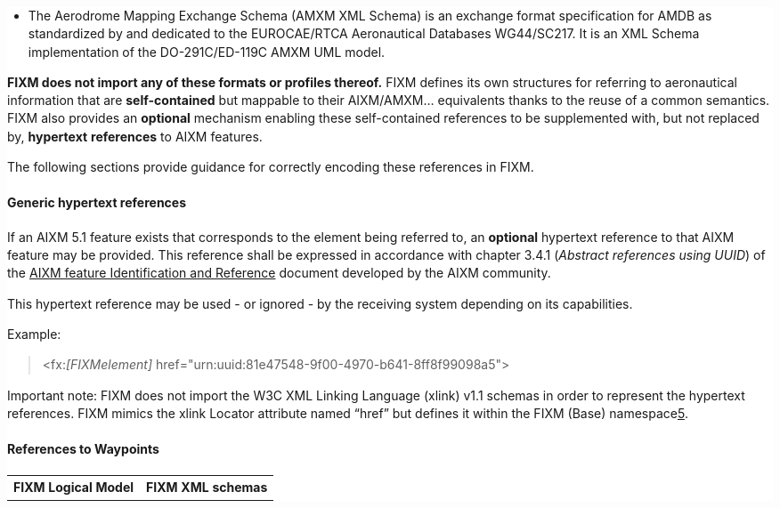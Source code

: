 -   The Aerodrome Mapping Exchange Schema (AMXM XML Schema) is an
    exchange format specification for AMDB as standardized by and
    dedicated to the EUROCAE/RTCA Aeronautical Databases WG44/SC217. It
    is an XML Schema implementation of the DO-291C/ED-119C AMXM UML
    model.

**FIXM does not import any of these formats or profiles thereof.** FIXM
defines its own structures for referring to aeronautical information
that are **self-contained** but mappable to their AIXM/AMXM… equivalents
thanks to the reuse of a common semantics. FIXM also provides an
**optional** mechanism enabling these self-contained references to be
supplemented with, but not replaced by, **hypertext** **references** to
AIXM features.

The following sections provide guidance for correctly encoding these
references in FIXM.

#### Generic hypertext references

If an AIXM 5.1 feature exists that corresponds to the element being
referred to, an **optional** hypertext reference to that AIXM feature
may be provided. This reference shall be expressed in accordance with
chapter 3.4.1 (*Abstract references using UUID*) of the [AIXM feature
Identification and
Reference](http://www.aixm.aero/sites/aixm.aero/files/imce/AIXM51/aixm_feature_identification_and_reference-1.0.pdf)
document developed by the AIXM community.

This hypertext reference may be used - or ignored - by the receiving
system depending on its capabilities.

Example:

> &lt;fx:*\[FIXMelement\]*
> href="urn:uuid:81e47548-9f00-4970-b641-8ff8f99098a5"&gt;

Important note: FIXM does not import the W3C XML Linking Language
(xlink) v1.1 schemas in order to represent the hypertext references.
FIXM mimics the xlink Locator attribute named “href” but defines it
within the FIXM (Base) namespace[5].

#### References to Waypoints

<table>
<thead>
<tr class="header">
<th><strong>FIXM Logical Model</strong></th>
<th><strong>FIXM XML schemas</strong></th>
</tr>
</thead>
<tbody>
<tr class="odd">

[1]: https://www.fixm.aero/fixm_410.pl
[1.1]: https://www.fixm.aero/releases/FIXM-4.1.0/FIXM_Core_v4_1_0_Schemas.zip
[1.2]: https://www.fixm.aero/releases/FIXM-4.1.0/doc/schema_documentation_core/index.html
[3]: https://www.fixm.aero/documents/FIXM%20Strategy.pdf
[4]: https://www.fixm.aero/releases/FIXM-4.1.0/FIXM_Core_v4_1_0_Modelling_Best_Practices.pdf
[5]: http://www.FIXM.aero
[6]: https://ost.eurocontrol.int/sites/FIXM/SitePages/Home.aspx
[7]: https://www.fixm.aero/fixm_nas_extension_420.pl